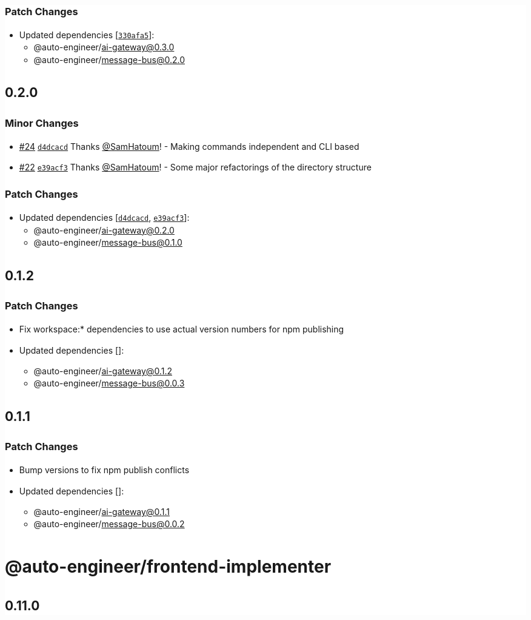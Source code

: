 ### Patch Changes

- Updated dependencies [[`330afa5`](https://github.com/SamHatoum/auto-engineer/commit/330afa565079e3b528d0f448d64919a8dc78d684)]:
  - @auto-engineer/ai-gateway@0.3.0
  - @auto-engineer/message-bus@0.2.0

## 0.2.0

### Minor Changes

- [#24](https://github.com/SamHatoum/auto-engineer/pull/24) [`d4dcacd`](https://github.com/SamHatoum/auto-engineer/commit/d4dcacd18cf2217d3ac9f4354f79ab7ff2ba39a0) Thanks [@SamHatoum](https://github.com/SamHatoum)! - Making commands independent and CLI based

- [#22](https://github.com/SamHatoum/auto-engineer/pull/22) [`e39acf3`](https://github.com/SamHatoum/auto-engineer/commit/e39acf31e9051652084d0de99cf8c89b40e6531c) Thanks [@SamHatoum](https://github.com/SamHatoum)! - Some major refactorings of the directory structure

### Patch Changes

- Updated dependencies [[`d4dcacd`](https://github.com/SamHatoum/auto-engineer/commit/d4dcacd18cf2217d3ac9f4354f79ab7ff2ba39a0), [`e39acf3`](https://github.com/SamHatoum/auto-engineer/commit/e39acf31e9051652084d0de99cf8c89b40e6531c)]:
  - @auto-engineer/ai-gateway@0.2.0
  - @auto-engineer/message-bus@0.1.0

## 0.1.2

### Patch Changes

- Fix workspace:\* dependencies to use actual version numbers for npm publishing

- Updated dependencies []:
  - @auto-engineer/ai-gateway@0.1.2
  - @auto-engineer/message-bus@0.0.3

## 0.1.1

### Patch Changes

- Bump versions to fix npm publish conflicts

- Updated dependencies []:
  - @auto-engineer/ai-gateway@0.1.1
  - @auto-engineer/message-bus@0.0.2

# @auto-engineer/frontend-implementer

## 0.11.0
